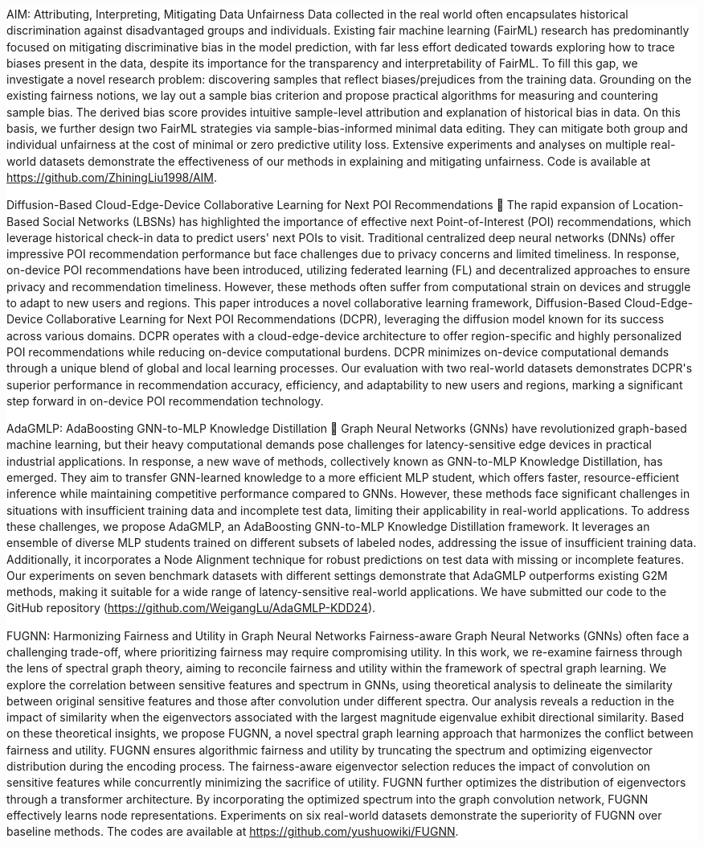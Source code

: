 AIM: Attributing, Interpreting, Mitigating Data Unfairness
Data collected in the real world often encapsulates historical discrimination against disadvantaged groups and individuals. Existing fair machine learning (FairML) research has predominantly focused on mitigating discriminative bias in the model prediction, with far less effort dedicated towards exploring how to trace biases present in the data, despite its importance for the transparency and interpretability of FairML. To fill this gap, we investigate a novel research problem: discovering samples that reflect biases/prejudices from the training data. Grounding on the existing fairness notions, we lay out a sample bias criterion and propose practical algorithms for measuring and countering sample bias. The derived bias score provides intuitive sample-level attribution and explanation of historical bias in data. On this basis, we further design two FairML strategies via sample-bias-informed minimal data editing. They can mitigate both group and individual unfairness at the cost of minimal or zero predictive utility loss. Extensive experiments and analyses on multiple real-world datasets demonstrate the effectiveness of our methods in explaining and mitigating unfairness. Code is available at https://github.com/ZhiningLiu1998/AIM.

Diffusion-Based Cloud-Edge-Device Collaborative Learning for Next POI Recommendations 🌟
The rapid expansion of Location-Based Social Networks (LBSNs) has highlighted the importance of effective next Point-of-Interest (POI) recommendations, which leverage historical check-in data to predict users' next POIs to visit. Traditional centralized deep neural networks (DNNs) offer impressive POI recommendation performance but face challenges due to privacy concerns and limited timeliness. In response, on-device POI recommendations have been introduced, utilizing federated learning (FL) and decentralized approaches to ensure privacy and recommendation timeliness. However, these methods often suffer from computational strain on devices and struggle to adapt to new users and regions. This paper introduces a novel collaborative learning framework, Diffusion-Based Cloud-Edge-Device Collaborative Learning for Next POI Recommendations (DCPR), leveraging the diffusion model known for its success across various domains. DCPR operates with a cloud-edge-device architecture to offer region-specific and highly personalized POI recommendations while reducing on-device computational burdens. DCPR minimizes on-device computational demands through a unique blend of global and local learning processes. Our evaluation with two real-world datasets demonstrates DCPR's superior performance in recommendation accuracy, efficiency, and adaptability to new users and regions, marking a significant step forward in on-device POI recommendation technology.

AdaGMLP: AdaBoosting GNN-to-MLP Knowledge Distillation 🌟
Graph Neural Networks (GNNs) have revolutionized graph-based machine learning, but their heavy computational demands pose challenges for latency-sensitive edge devices in practical industrial applications. In response, a new wave of methods, collectively known as GNN-to-MLP Knowledge Distillation, has emerged. They aim to transfer GNN-learned knowledge to a more efficient MLP student, which offers faster, resource-efficient inference while maintaining competitive performance compared to GNNs. However, these methods face significant challenges in situations with insufficient training data and incomplete test data, limiting their applicability in real-world applications. To address these challenges, we propose AdaGMLP, an AdaBoosting GNN-to-MLP Knowledge Distillation framework. It leverages an ensemble of diverse MLP students trained on different subsets of labeled nodes, addressing the issue of insufficient training data. Additionally, it incorporates a Node Alignment technique for robust predictions on test data with missing or incomplete features. Our experiments on seven benchmark datasets with different settings demonstrate that AdaGMLP outperforms existing G2M methods, making it suitable for a wide range of latency-sensitive real-world applications. We have submitted our code to the GitHub repository (https://github.com/WeigangLu/AdaGMLP-KDD24).

FUGNN: Harmonizing Fairness and Utility in Graph Neural Networks
Fairness-aware Graph Neural Networks (GNNs) often face a challenging trade-off, where prioritizing fairness may require compromising utility. In this work, we re-examine fairness through the lens of spectral graph theory, aiming to reconcile fairness and utility within the framework of spectral graph learning. We explore the correlation between sensitive features and spectrum in GNNs, using theoretical analysis to delineate the similarity between original sensitive features and those after convolution under different spectra. Our analysis reveals a reduction in the impact of similarity when the eigenvectors associated with the largest magnitude eigenvalue exhibit directional similarity. Based on these theoretical insights, we propose FUGNN, a novel spectral graph learning approach that harmonizes the conflict between fairness and utility. FUGNN ensures algorithmic fairness and utility by truncating the spectrum and optimizing eigenvector distribution during the encoding process. The fairness-aware eigenvector selection reduces the impact of convolution on sensitive features while concurrently minimizing the sacrifice of utility. FUGNN further optimizes the distribution of eigenvectors through a transformer architecture. By incorporating the optimized spectrum into the graph convolution network, FUGNN effectively learns node representations. Experiments on six real-world datasets demonstrate the superiority of FUGNN over baseline methods. The codes are available at https://github.com/yushuowiki/FUGNN.